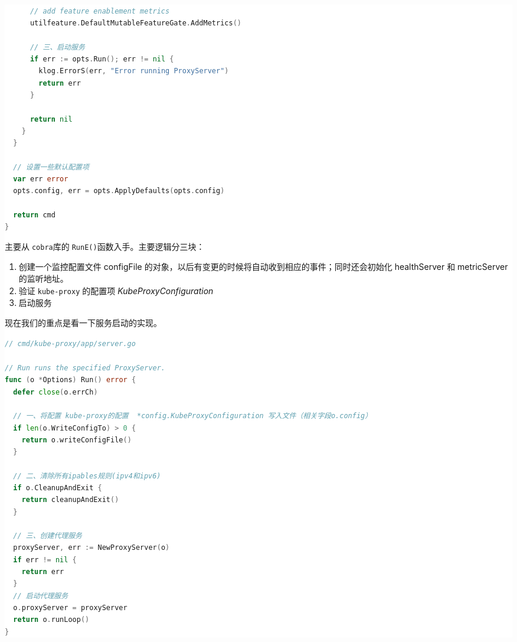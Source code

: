 ```go
      // add feature enablement metrics
      utilfeature.DefaultMutableFeatureGate.AddMetrics()
​
      // 三、启动服务
      if err := opts.Run(); err != nil {
        klog.ErrorS(err, "Error running ProxyServer")
        return err
      }
​
      return nil
    }
  }
​
  // 设置一些默认配置项
  var err error
  opts.config, err = opts.ApplyDefaults(opts.config)
​
  return cmd
}
```

主要从 `cobra`库的 `RunE()`函数入手。主要逻辑分三块：

 1. 创建一个监控配置文件 configFile 的对象，以后有变更的时候将自动收到相应的事件；同时还会初始化 healthServer 和 metricServer 的监听地址。
 2. 验证 `kube-proxy` 的配置项 _KubeProxyConfiguration_
 3. 启动服务

现在我们的重点是看一下服务启动的实现。

```go
// cmd/kube-proxy/app/server.go
​
// Run runs the specified ProxyServer.
func (o *Options) Run() error {
  defer close(o.errCh)
​
  // 一、将配置 kube-proxy的配置  *config.KubeProxyConfiguration 写入文件（相关字段o.config）
  if len(o.WriteConfigTo) > 0 {
    return o.writeConfigFile()
  }
​
  // 二、清除所有ipables规则(ipv4和ipv6)
  if o.CleanupAndExit {
    return cleanupAndExit()
  }
​
  // 三、创建代理服务
  proxyServer, err := NewProxyServer(o)
  if err != nil {
    return err
  }
  // 启动代理服务
  o.proxyServer = proxyServer
  return o.runLoop()
}
```
